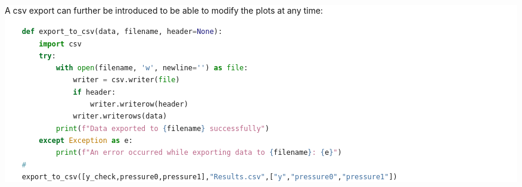 A csv export can further be introduced to be able to modify the plots at any time:
```python
    def export_to_csv(data, filename, header=None):
        import csv
        try:
            with open(filename, 'w', newline='') as file:
                writer = csv.writer(file)
                if header:
                    writer.writerow(header)
                writer.writerows(data)
            print(f"Data exported to {filename} successfully")
        except Exception as e:
            print(f"An error occurred while exporting data to {filename}: {e}")
    # 
    export_to_csv([y_check,pressure0,pressure1],"Results.csv",["y","pressure0","pressure1"])
```

[^1]: T. Lavigne, S. Urcun, P-Y. Rohan, G. Sciumè, D. Baroli, S.P.A. Bordas, Single and bi-compartment poro-elastic model of perfused biological soft tissues: FEniCSx implementation and tutorial: implementation in FEniCSx, https://doi.org/10.48550/arXiv.2301.11256](https://doi.org/10.1016/j.jmbbm.2023.105902